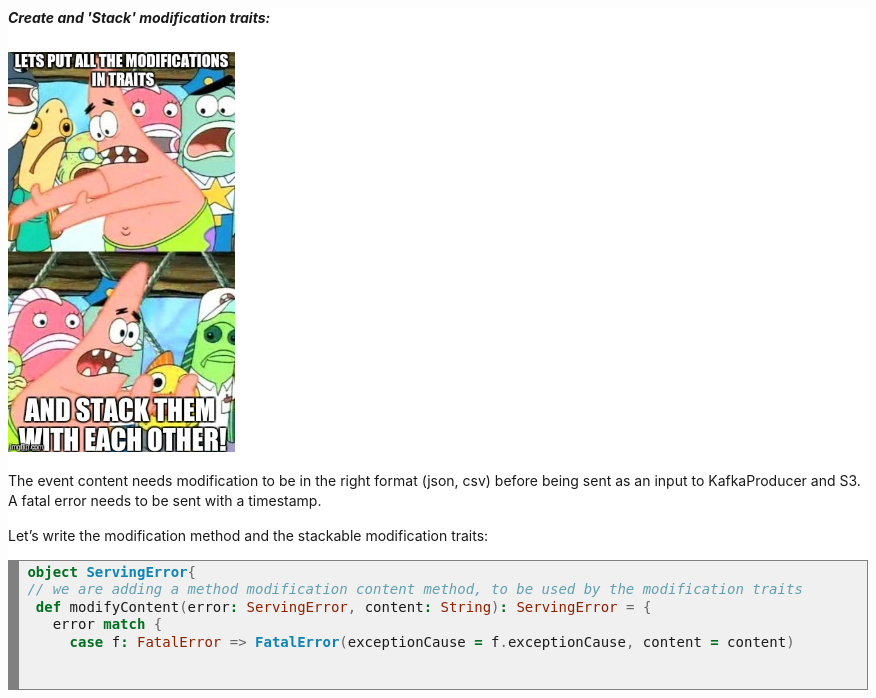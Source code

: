 ##### Create and 'Stack' modification traits:

<img src="/img/stack-traits.jpg" height = '400'>

The event content needs modification to be in the right format (json, csv) before being sent as an input to KafkaProducer and S3. A fatal error needs to be sent with a timestamp.

Let’s write the modification method and the stackable modification traits:

<div style="background: #f0f0f0; overflow:auto;width:auto;border:solid gray;border-width:.1em .1em .1em .8em;padding:.2em .6em;"><pre style="margin: 0; line-height: 125%"><span style="color: #007020; font-weight: bold">object</span> <span style="color: #0e84b5; font-weight: bold">ServingError</span><span style="color: #666666">{</span>
<span style="color: #60a0b0; font-style: italic">// we are adding a method modification content method, to be used by the modification traits </span>
 <span style="color: #007020; font-weight: bold">def</span> modifyContent<span style="color: #666666">(</span>error<span style="color: #007020; font-weight: bold">:</span> <span style="color: #902000">ServingError</span><span style="color: #666666">,</span> content<span style="color: #007020; font-weight: bold">:</span> <span style="color: #902000">String</span><span style="color: #666666">)</span><span style="color: #007020; font-weight: bold">:</span> <span style="color: #902000">ServingError</span> <span style="color: #666666">=</span> <span style="color: #666666">{</span>
   error <span style="color: #007020; font-weight: bold">match</span> <span style="color: #666666">{</span>
     <span style="color: #007020; font-weight: bold">case</span> f<span style="color: #007020; font-weight: bold">:</span> <span style="color: #902000">FatalError</span> <span style="color: #666666">=&gt;</span> <span style="color: #0e84b5; font-weight: bold">FatalError</span><span style="color: #666666">(</span>exceptionCause <span style="color: #007020; font-weight: bold">=</span> f<span style="color: #666666">.</span>exceptionCause<span style="color: #666666">,</span> content <span style="color: #007020; font-weight: bold">=</span> content<span style="color: #666666">)</span>